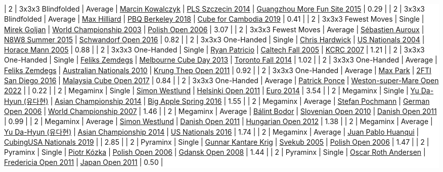 | 2 | 3x3x3 Blindfolded | Average | [Marcin Kowalczyk](https://www.worldcubeassociation.org/persons/2011KOWA01) | [PLS Szczecin 2014](https://www.worldcubeassociation.org/competitions/PLSSzczecin2014) | [Guangzhou More Fun Site 2015](https://www.worldcubeassociation.org/competitions/GuangzhouMoreFun2015) | 0.29 |
| 2 | 3x3x3 Blindfolded | Average | [Max Hilliard](https://www.worldcubeassociation.org/persons/2015HILL09) | [PBQ Berkeley 2018](https://www.worldcubeassociation.org/competitions/PBQBerkeley2018) | [Cube for Cambodia 2019](https://www.worldcubeassociation.org/competitions/CubeforCambodia2019) | 0.41 |
| 2 | 3x3x3 Fewest Moves | Single | [Mirek Goljan](https://www.worldcubeassociation.org/persons/2003GOLJ01) | [World Championship 2003](https://www.worldcubeassociation.org/competitions/WC2003) | [Polish Open 2006](https://www.worldcubeassociation.org/competitions/PolishOpen2006) | 3.07 |
| 2 | 3x3x3 Fewest Moves | Average | [Sébastien Auroux](https://www.worldcubeassociation.org/persons/2008AURO01) | [N8W8 Summer 2015](https://www.worldcubeassociation.org/competitions/N8W8Summer2015) | [Schwandorf Open 2016](https://www.worldcubeassociation.org/competitions/SchwandorfOpen2016) | 0.82 |
| 2 | 3x3x3 One-Handed | Single | [Chris Hardwick](https://www.worldcubeassociation.org/persons/2003HARD01) | [US Nationals 2004](https://www.worldcubeassociation.org/competitions/US2004) | [Horace Mann 2005](https://www.worldcubeassociation.org/competitions/HoraceMann2005) | 0.88 |
| 2 | 3x3x3 One-Handed | Single | [Ryan Patricio](https://www.worldcubeassociation.org/persons/2004PATR01) | [Caltech Fall 2005](https://www.worldcubeassociation.org/competitions/CaltechFall2005) | [KCRC 2007](https://www.worldcubeassociation.org/competitions/KCRC2007) | 1.21 |
| 2 | 3x3x3 One-Handed | Single | [Feliks Zemdegs](https://www.worldcubeassociation.org/persons/2009ZEMD01) | [Melbourne Cube Day 2013](https://www.worldcubeassociation.org/competitions/MelbourneCubeDay2013) | [Toronto Fall 2014](https://www.worldcubeassociation.org/competitions/TorontoOpenFall2014) | 1.02 |
| 2 | 3x3x3 One-Handed | Average | [Feliks Zemdegs](https://www.worldcubeassociation.org/persons/2009ZEMD01) | [Australian Nationals 2010](https://www.worldcubeassociation.org/competitions/AustralianNationals2010) | [Krung Thep Open 2011](https://www.worldcubeassociation.org/competitions/KrungThepOpen2011) | 0.92 |
| 2 | 3x3x3 One-Handed | Average | [Max Park](https://www.worldcubeassociation.org/persons/2012PARK03) | [2FTI San Diego 2016](https://www.worldcubeassociation.org/competitions/2FTISanDiego2016) | [Malaysia Cube Open 2017](https://www.worldcubeassociation.org/competitions/MalaysiaCubeOpen2017) | 0.84 |
| 2 | 3x3x3 One-Handed | Average | [Patrick Ponce](https://www.worldcubeassociation.org/persons/2012PONC02) | [Weston-super-Mare Open 2022](https://www.worldcubeassociation.org/competitions/WestonsuperMareOpen2022) |  | 0.22 |
| 2 | Megaminx | Single | [Simon Westlund](https://www.worldcubeassociation.org/persons/2008WEST02) | [Helsinki Open 2011](https://www.worldcubeassociation.org/competitions/HelsinkiOpen2011) | [Euro 2014](https://www.worldcubeassociation.org/competitions/Euro2014) | 3.54 |
| 2 | Megaminx | Single | [Yu Da-Hyun (유다현)](https://www.worldcubeassociation.org/persons/2008YUDA01) | [Asian Championship 2014](https://www.worldcubeassociation.org/competitions/AsianChampionship2014) | [Big Apple Spring 2016](https://www.worldcubeassociation.org/competitions/BigAppleSpring2016) | 1.55 |
| 2 | Megaminx | Average | [Stefan Pochmann](https://www.worldcubeassociation.org/persons/2003POCH01) | [German Open 2006](https://www.worldcubeassociation.org/competitions/GermanOpen2006) | [World Championship 2007](https://www.worldcubeassociation.org/competitions/WC2007) | 1.46 |
| 2 | Megaminx | Average | [Bálint Bodor](https://www.worldcubeassociation.org/persons/2008BODO01) | [Slovenian Open 2010](https://www.worldcubeassociation.org/competitions/SlovenianOpen2010) | [Danish Open 2011](https://www.worldcubeassociation.org/competitions/DanishOpen2011) | 0.99 |
| 2 | Megaminx | Average | [Simon Westlund](https://www.worldcubeassociation.org/persons/2008WEST02) | [Danish Open 2011](https://www.worldcubeassociation.org/competitions/DanishOpen2011) | [Hungarian Open 2012](https://www.worldcubeassociation.org/competitions/HungarianOpen2012) | 1.38 |
| 2 | Megaminx | Average | [Yu Da-Hyun (유다현)](https://www.worldcubeassociation.org/persons/2008YUDA01) | [Asian Championship 2014](https://www.worldcubeassociation.org/competitions/AsianChampionship2014) | [US Nationals 2016](https://www.worldcubeassociation.org/competitions/USNationals2016) | 1.74 |
| 2 | Megaminx | Average | [Juan Pablo Huanqui](https://www.worldcubeassociation.org/persons/2013HUAN30) | [CubingUSA Nationals 2019](https://www.worldcubeassociation.org/competitions/CubingUSANationals2019) |  | 2.85 |
| 2 | Pyraminx | Single | [Gunnar Kantare Krig](https://www.worldcubeassociation.org/persons/2004KRIG01) | [Svekub 2005](https://www.worldcubeassociation.org/competitions/Svekub2005) | [Polish Open 2006](https://www.worldcubeassociation.org/competitions/PolishOpen2006) | 1.47 |
| 2 | Pyraminx | Single | [Piotr Kózka](https://www.worldcubeassociation.org/persons/2005KOZK01) | [Polish Open 2006](https://www.worldcubeassociation.org/competitions/PolishOpen2006) | [Gdansk Open 2008](https://www.worldcubeassociation.org/competitions/GdanskOpen2008) | 1.44 |
| 2 | Pyraminx | Single | [Oscar Roth Andersen](https://www.worldcubeassociation.org/persons/2008ANDE02) | [Fredericia Open 2011](https://www.worldcubeassociation.org/competitions/FredericiaOpen2011) | [Japan Open 2011](https://www.worldcubeassociation.org/competitions/JapanOpen2011) | 0.50 |